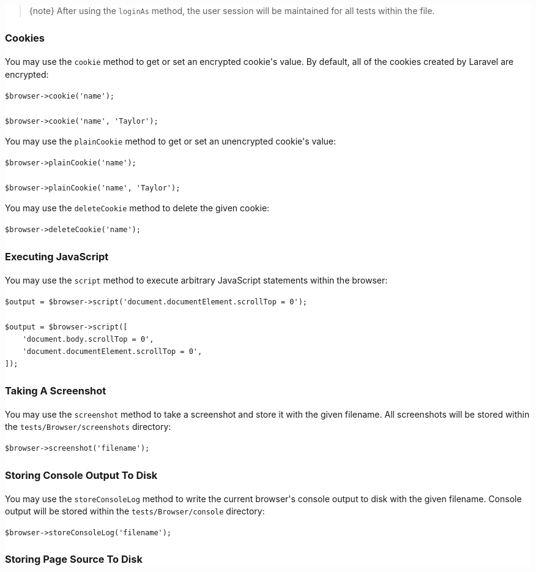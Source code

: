 > {note} After using the `loginAs` method, the user session will be maintained for all tests within the file.

<a name="cookies"></a>
### Cookies

You may use the `cookie` method to get or set an encrypted cookie's
value. By default, all of the cookies created by Laravel are encrypted:

    $browser->cookie('name');

    $browser->cookie('name', 'Taylor');

You may use the `plainCookie` method to get or set an unencrypted cookie's
value:

    $browser->plainCookie('name');

    $browser->plainCookie('name', 'Taylor');

You may use the `deleteCookie` method to delete the given cookie:

    $browser->deleteCookie('name');

<a name="executing-javascript"></a>
### Executing JavaScript

You may use the `script` method to execute arbitrary JavaScript statements
within the browser:

    $output = $browser->script('document.documentElement.scrollTop = 0');

    $output = $browser->script([
        'document.body.scrollTop = 0',
        'document.documentElement.scrollTop = 0',
    ]);

<a name="taking-a-screenshot"></a>
### Taking A Screenshot

You may use the `screenshot` method to take a screenshot and store it with
the given filename. All screenshots will be stored within the
`tests/Browser/screenshots` directory:

    $browser->screenshot('filename');

<a name="storing-console-output-to-disk"></a>
### Storing Console Output To Disk

You may use the `storeConsoleLog` method to write the current browser's
console output to disk with the given filename. Console output will be
stored within the `tests/Browser/console` directory:

    $browser->storeConsoleLog('filename');

<a name="storing-page-source-to-disk"></a>
### Storing Page Source To Disk
